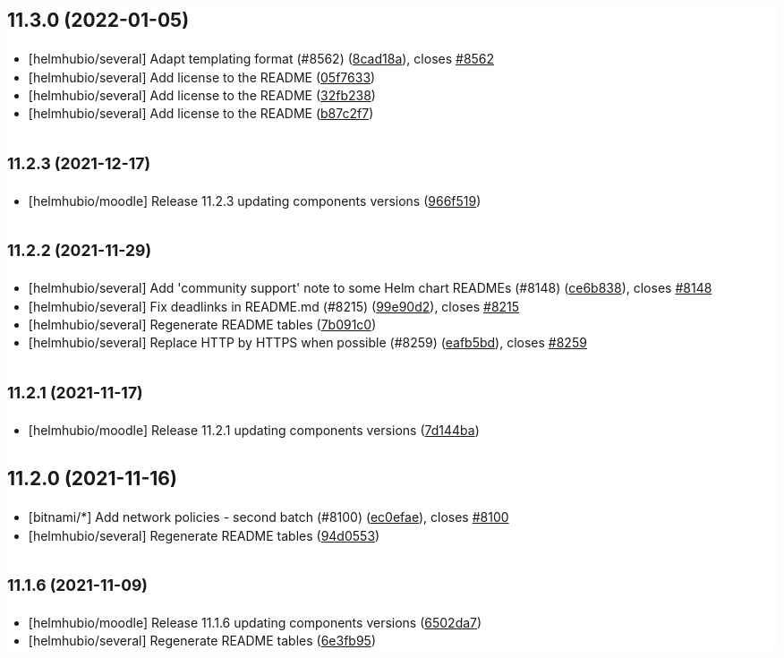 ## 11.3.0 (2022-01-05)

* [helmhubio/several] Adapt templating format (#8562) ([8cad18a](https://github.com/helmhub-io/charts/commit/8cad18aed9966a6f0208e5ad6cee46cb217f47ab)), closes [#8562](https://github.com/helmhub-io/charts/issues/8562)
* [helmhubio/several] Add license to the README ([05f7633](https://github.com/helmhub-io/charts/commit/05f763372501d596e57db713dd53ff4ff3027cc4))
* [helmhubio/several] Add license to the README ([32fb238](https://github.com/helmhub-io/charts/commit/32fb238e60a0affc6debd3142eaa3c3d9089ec2a))
* [helmhubio/several] Add license to the README ([b87c2f7](https://github.com/helmhub-io/charts/commit/b87c2f7899d48a8b02c506765e6ae82937e9ba3f))

## <small>11.2.3 (2021-12-17)</small>

* [helmhubio/moodle] Release 11.2.3 updating components versions ([966f519](https://github.com/helmhub-io/charts/commit/966f5199ae3108711a138f4238ae41b483fa3905))

## <small>11.2.2 (2021-11-29)</small>

* [helmhubio/several] Add 'community support' note to some Helm chart READMEs (#8148) ([ce6b838](https://github.com/helmhub-io/charts/commit/ce6b83829ac261c04784d7818c9cfa844f403213)), closes [#8148](https://github.com/helmhub-io/charts/issues/8148)
* [helmhubio/several] Fix deadlinks in README.md (#8215) ([99e90d2](https://github.com/helmhub-io/charts/commit/99e90d244b3244e059a42f72dcbecd3cda2b66bb)), closes [#8215](https://github.com/helmhub-io/charts/issues/8215)
* [helmhubio/several] Regenerate README tables ([7b091c0](https://github.com/helmhub-io/charts/commit/7b091c0808ef00425c404cb97fe73c0578ccf1a3))
* [helmhubio/several] Replace HTTP by HTTPS when possible (#8259) ([eafb5bd](https://github.com/helmhub-io/charts/commit/eafb5bd5a2cc3aaf04fc1e8ebedd73f420d76864)), closes [#8259](https://github.com/helmhub-io/charts/issues/8259)

## <small>11.2.1 (2021-11-17)</small>

* [helmhubio/moodle] Release 11.2.1 updating components versions ([7d144ba](https://github.com/helmhub-io/charts/commit/7d144babd13524d9df5aefcbd69ea174705a708b))

## 11.2.0 (2021-11-16)

* [bitnami/*] Add network policies - second batch (#8100) ([ec0efae](https://github.com/helmhub-io/charts/commit/ec0efae5ec459f17d0dc3a81bd9ecc20f536f709)), closes [#8100](https://github.com/helmhub-io/charts/issues/8100)
* [helmhubio/several] Regenerate README tables ([94d0553](https://github.com/helmhub-io/charts/commit/94d0553d3c1bc1b75dfeba75860f9a89af08e1c3))

## <small>11.1.6 (2021-11-09)</small>

* [helmhubio/moodle] Release 11.1.6 updating components versions ([6502da7](https://github.com/helmhub-io/charts/commit/6502da7ec6f02d0cbcf5efcdef5297fcf8608513))
* [helmhubio/several] Regenerate README tables ([6e3fb95](https://github.com/helmhub-io/charts/commit/6e3fb954296a91f83fc1654d77109e5ef4fb6dc0))

